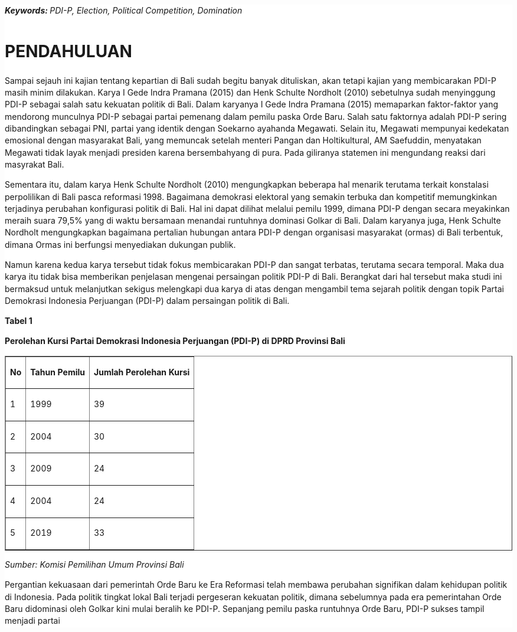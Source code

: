 <p><span class="font0" style="font-weight:bold;font-style:italic;">Keywords: </span><span class="font0" style="font-style:italic;">PDI-P, Election, Political Competition, Domination</span></p>
<h1><a name="bookmark2"></a><span class="font2" style="font-weight:bold;"><a name="bookmark3"></a>PENDAHULUAN</span></h1>
<p><span class="font2">Sampai sejauh ini kajian tentang kepartian di Bali sudah begitu banyak dituliskan, akan tetapi kajian yang membicarakan PDI-P masih minim dilakukan. Karya I Gede Indra Pramana (2015) dan Henk Schulte Nordholt (2010) sebetulnya sudah menyinggung PDI-P sebagai salah satu kekuatan politik di Bali. Dalam karyanya I Gede Indra Pramana (2015) memaparkan faktor-faktor yang mendorong munculnya PDI-P sebagai partai pemenang dalam pemilu paska Orde Baru. Salah satu faktornya adalah PDI-P sering dibandingkan sebagai PNI, partai yang identik dengan Soekarno ayahanda Megawati. Selain itu, Megawati mempunyai kedekatan emosional dengan masyarakat Bali, yang memuncak setelah menteri Pangan dan Holtikultural, AM Saefuddin, menyatakan Megawati tidak layak menjadi presiden karena bersembahyang di pura. Pada giliranya statemen ini mengundang reaksi dari masyrakat Bali.</span></p>
<p><span class="font2">Sementara itu, dalam karya Henk Schulte Nordholt (2010) mengungkapkan beberapa hal menarik terutama terkait konstalasi perpolilikan di Bali pasca reformasi 1998. Bagaimana demokrasi elektoral yang semakin terbuka dan kompetitif memungkinkan terjadinya perubahan konfigurasi politik di Bali. Hal ini dapat dilihat melalui pemilu 1999, dimana PDI-P dengan secara meyakinkan meraih suara 79,5% yang di waktu bersamaan menandai runtuhnya dominasi Golkar di Bali. Dalam karyanya juga, Henk Schulte Nordholt mengungkapkan bagaimana pertalian hubungan antara PDI-P dengan organisasi masyarakat (ormas) di Bali terbentuk, dimana Ormas ini berfungsi menyediakan dukungan publik.</span></p>
<p><span class="font2">Namun karena kedua karya tersebut tidak fokus membicarakan PDI-P dan sangat terbatas, terutama secara temporal. Maka dua karya itu tidak bisa memberikan penjelasan mengenai persaingan politik PDI-P di Bali. Berangkat dari hal tersebut maka studi ini bermaksud untuk melanjutkan sekigus melengkapi dua karya di atas dengan mengambil tema sejarah politik dengan topik Partai Demokrasi Indonesia Perjuangan (PDI-P) dalam persaingan politik di Bali.</span></p>
<p><span class="font1" style="font-weight:bold;">Tabel 1</span></p>
<p><span class="font1" style="font-weight:bold;">Perolehan Kursi Partai Demokrasi Indonesia Perjuangan (PDI-P) di DPRD Provinsi Bali</span></p>
<table border="1">
<tr><td style="vertical-align:middle;">
<p><span class="font0" style="font-weight:bold;">No</span></p></td><td style="vertical-align:middle;">
<p><span class="font0" style="font-weight:bold;">Tahun Pemilu</span></p></td><td style="vertical-align:middle;">
<p><span class="font0" style="font-weight:bold;">Jumlah Perolehan Kursi</span></p></td></tr>
<tr><td style="vertical-align:top;">
<p><span class="font2">1</span></p></td><td style="vertical-align:top;">
<p><span class="font2">1999</span></p></td><td style="vertical-align:top;">
<p><span class="font2">39</span></p></td></tr>
<tr><td style="vertical-align:bottom;">
<p><span class="font2">2</span></p></td><td style="vertical-align:bottom;">
<p><span class="font2">2004</span></p></td><td style="vertical-align:bottom;">
<p><span class="font2">30</span></p></td></tr>
<tr><td style="vertical-align:bottom;">
<p><span class="font2">3</span></p></td><td style="vertical-align:bottom;">
<p><span class="font2">2009</span></p></td><td style="vertical-align:bottom;">
<p><span class="font2">24</span></p></td></tr>
<tr><td style="vertical-align:middle;">
<p><span class="font2">4</span></p></td><td style="vertical-align:middle;">
<p><span class="font2">2004</span></p></td><td style="vertical-align:middle;">
<p><span class="font2">24</span></p></td></tr>
<tr><td style="vertical-align:middle;">
<p><span class="font2">5</span></p></td><td style="vertical-align:middle;">
<p><span class="font2">2019</span></p></td><td style="vertical-align:middle;">
<p><span class="font2">33</span></p></td></tr>
</table>
<p><span class="font0" style="font-style:italic;">Sumber: Komisi Pemilihan Umum Provinsi Bali</span></p>
<p><span class="font2">Pergantian kekuasaan dari pemerintah Orde Baru ke Era Reformasi telah membawa perubahan signifikan dalam kehidupan politik di Indonesia. Pada politik tingkat lokal Bali terjadi pergeseran kekuatan politik, dimana sebelumnya pada era pemerintahan Orde Baru didominasi oleh Golkar kini mulai beralih ke PDI-P. Sepanjang pemilu paska runtuhnya Orde Baru, PDI-P sukses tampil menjadi partai</span></p>